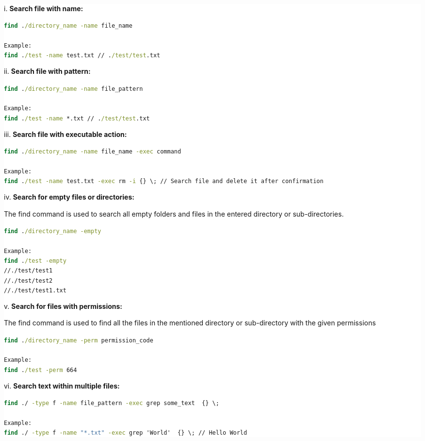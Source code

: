 i. **Search file with name:**

```cmd
find ./directory_name -name file_name

Example:
find ./test -name test.txt // ./test/test.txt
```

ii. **Search file with pattern:**

```cmd
find ./directory_name -name file_pattern

Example:
find ./test -name *.txt // ./test/test.txt
```

iii. **Search file with executable action:**

```cmd
find ./directory_name -name file_name -exec command

Example:
find ./test -name test.txt -exec rm -i {} \; // Search file and delete it after confirmation
```

iv. **Search for empty files or directories:**

The find command is used to search all empty folders and files in the entered directory or sub-directories.

```cmd
find ./directory_name -empty

Example:
find ./test -empty
//./test/test1
//./test/test2
//./test/test1.txt
```

v. **Search for files with permissions:**

The find command is used to find all the files in the mentioned directory or sub-directory with the given permissions

```cmd
find ./directory_name -perm permission_code

Example:
find ./test -perm 664
```

vi. **Search text within multiple files:**

```cmd
find ./ -type f -name file_pattern -exec grep some_text  {} \;

Example:
find ./ -type f -name "*.txt" -exec grep 'World'  {} \; // Hello World
```
